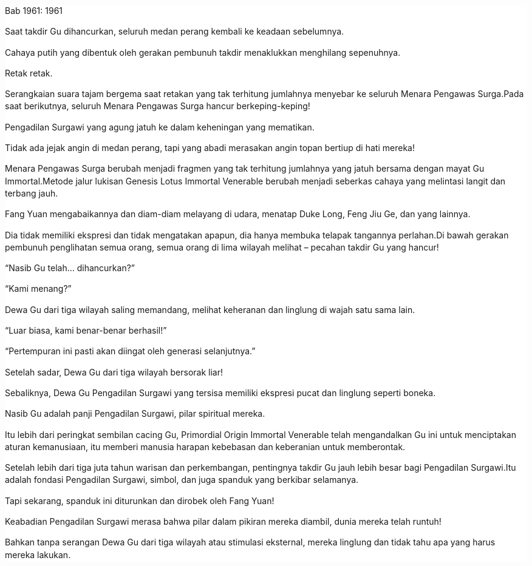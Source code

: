 

Bab 1961: 1961

Saat takdir Gu dihancurkan, seluruh medan perang kembali ke keadaan sebelumnya.

Cahaya putih yang dibentuk oleh gerakan pembunuh takdir menaklukkan menghilang sepenuhnya.

Retak retak.

Serangkaian suara tajam bergema saat retakan yang tak terhitung jumlahnya menyebar ke seluruh Menara Pengawas Surga.Pada saat berikutnya, seluruh Menara Pengawas Surga hancur berkeping-keping!

Pengadilan Surgawi yang agung jatuh ke dalam keheningan yang mematikan.

Tidak ada jejak angin di medan perang, tapi yang abadi merasakan angin topan bertiup di hati mereka!

Menara Pengawas Surga berubah menjadi fragmen yang tak terhitung jumlahnya yang jatuh bersama dengan mayat Gu Immortal.Metode jalur lukisan Genesis Lotus Immortal Venerable berubah menjadi seberkas cahaya yang melintasi langit dan terbang jauh.

Fang Yuan mengabaikannya dan diam-diam melayang di udara, menatap Duke Long, Feng Jiu Ge, dan yang lainnya.

Dia tidak memiliki ekspresi dan tidak mengatakan apapun, dia hanya membuka telapak tangannya perlahan.Di bawah gerakan pembunuh penglihatan semua orang, semua orang di lima wilayah melihat – pecahan takdir Gu yang hancur!

“Nasib Gu telah… dihancurkan?”

“Kami menang?”

Dewa Gu dari tiga wilayah saling memandang, melihat keheranan dan linglung di wajah satu sama lain.

“Luar biasa, kami benar-benar berhasil!”

“Pertempuran ini pasti akan diingat oleh generasi selanjutnya.”

Setelah sadar, Dewa Gu dari tiga wilayah bersorak liar!

Sebaliknya, Dewa Gu Pengadilan Surgawi yang tersisa memiliki ekspresi pucat dan linglung seperti boneka.

Nasib Gu adalah panji Pengadilan Surgawi, pilar spiritual mereka.

Itu lebih dari peringkat sembilan cacing Gu, Primordial Origin Immortal Venerable telah mengandalkan Gu ini untuk menciptakan aturan kemanusiaan, itu memberi manusia harapan kebebasan dan keberanian untuk memberontak.

Setelah lebih dari tiga juta tahun warisan dan perkembangan, pentingnya takdir Gu jauh lebih besar bagi Pengadilan Surgawi.Itu adalah fondasi Pengadilan Surgawi, simbol, dan juga spanduk yang berkibar selamanya.

Tapi sekarang, spanduk ini diturunkan dan dirobek oleh Fang Yuan!

Keabadian Pengadilan Surgawi merasa bahwa pilar dalam pikiran mereka diambil, dunia mereka telah runtuh!

Bahkan tanpa serangan Dewa Gu dari tiga wilayah atau stimulasi eksternal, mereka linglung dan tidak tahu apa yang harus mereka lakukan.
